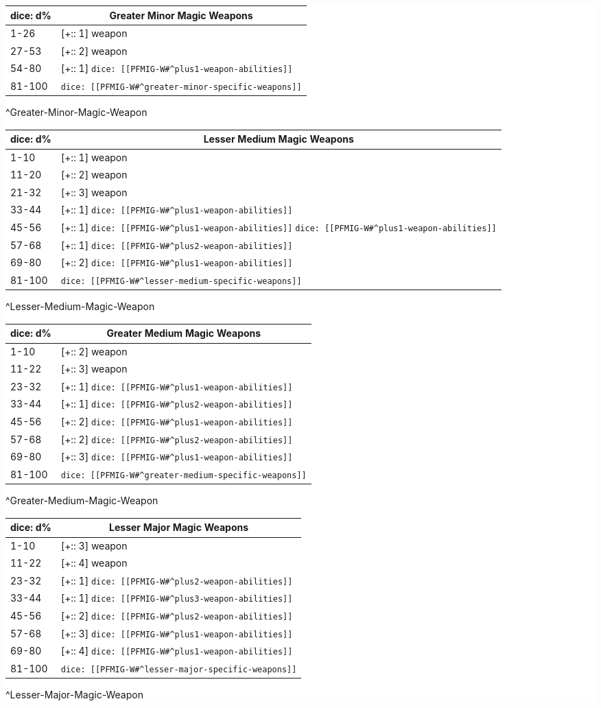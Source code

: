 | dice: d% | Greater Minor Magic Weapons                         |
| -------- | --------------------------------------------------- |
| 1-26     | [+:: 1] weapon                                           |
| 27-53    | [+:: 2] weapon                                           |
| 54-80    | [+:: 1] `dice: [[PFMIG-W#^plus1-weapon-abilities]]`      |
| 81-100   | `dice: [[PFMIG-W#^greater-minor-specific-weapons]]` |
^Greater-Minor-Magic-Weapon

| dice: d% | Lesser Medium Magic Weapons                                                                |
| -------- | ------------------------------------------------------------------------------------------ |
| 1-10     | [+:: 1] weapon                                                                                  |
| 11-20    | [+:: 2] weapon                                                                                  |
| 21-32    | [+:: 3] weapon                                                                                  |
| 33-44    | [+:: 1] `dice: [[PFMIG-W#^plus1-weapon-abilities]]`                                             |
| 45-56    | [+:: 1] `dice: [[PFMIG-W#^plus1-weapon-abilities]]` `dice: [[PFMIG-W#^plus1-weapon-abilities]]` |
| 57-68    | [+:: 1] `dice: [[PFMIG-W#^plus2-weapon-abilities]]`                                             |
| 69-80    | [+:: 2] `dice: [[PFMIG-W#^plus1-weapon-abilities]]`                                             |
| 81-100   | `dice: [[PFMIG-W#^lesser-medium-specific-weapons]]`                                        |
^Lesser-Medium-Magic-Weapon

| dice: d% | Greater Medium Magic Weapons                         |
| -------- | ---------------------------------------------------- |
| 1-10     | [+:: 2] weapon                                            |
| 11-22    | [+:: 3] weapon                                            |
| 23-32    | [+:: 1] `dice: [[PFMIG-W#^plus1-weapon-abilities]]`       |
| 33-44    | [+:: 1] `dice: [[PFMIG-W#^plus2-weapon-abilities]]`       |
| 45-56    | [+:: 2] `dice: [[PFMIG-W#^plus1-weapon-abilities]]`       |
| 57-68    | [+:: 2] `dice: [[PFMIG-W#^plus2-weapon-abilities]]`       |
| 69-80    | [+:: 3] `dice: [[PFMIG-W#^plus1-weapon-abilities]]`       |
| 81-100   | `dice: [[PFMIG-W#^greater-medium-specific-weapons]]` |
^Greater-Medium-Magic-Weapon

| dice: d% | Lesser Major Magic Weapons                         |
| -------- | -------------------------------------------------- |
| 1-10     | [+:: 3] weapon                                     |
| 11-22    | [+:: 4] weapon                                          |
| 23-32    | [+:: 1] `dice: [[PFMIG-W#^plus2-weapon-abilities]]`     |
| 33-44    | [+:: 1] `dice: [[PFMIG-W#^plus3-weapon-abilities]]`     |
| 45-56    | [+:: 2] `dice: [[PFMIG-W#^plus2-weapon-abilities]]`     |
| 57-68    | [+:: 3] `dice: [[PFMIG-W#^plus1-weapon-abilities]]`     |
| 69-80    | [+:: 4] `dice: [[PFMIG-W#^plus1-weapon-abilities]]`     |
| 81-100   | `dice: [[PFMIG-W#^lesser-major-specific-weapons]]` |
^Lesser-Major-Magic-Weapon
